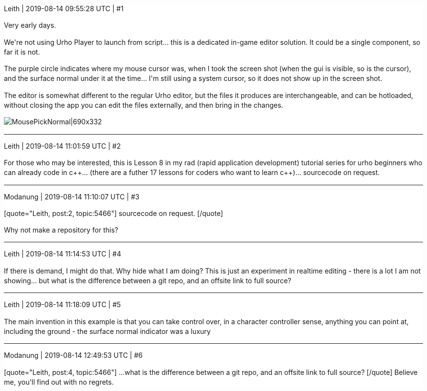 Leith | 2019-08-14 09:55:28 UTC | #1

Very early days.

We're not using Urho Player to launch from script... this is a dedicated in-game editor solution.
It could be a single component, so far it is not.

The purple circle indicates where my mouse cursor was, when I took the screen shot (when the gui is visible, so is the cursor), and the surface normal under it at the time... I'm still using a system cursor, so it does not show up in the screen shot.

The editor is somewhat different to the regular Urho editor, but the files it produces are interchangeable, and can be hotloaded, without closing the app you can edit the files externally, and then bring in the changes.

![MousePickNormal|690x332](upload://g8nHXy3eBqrZfSLdpBBbEmYnkhU.jpeg)

-------------------------

Leith | 2019-08-14 11:01:59 UTC | #2

For those who may be interested, this is Lesson 8 in my rad (rapid application development) tutorial series for urho beginners who can already code in c++... (there are a futher 17 lessons for coders who want to learn c++)...
sourcecode on request.

-------------------------

Modanung | 2019-08-14 11:10:07 UTC | #3

[quote="Leith, post:2, topic:5466"]
sourcecode on request.
[/quote]

Why not make a repository for this?

-------------------------

Leith | 2019-08-14 11:14:53 UTC | #4

If there is demand, I might do that. Why hide what I am doing?
This is just an experiment in realtime editing - there is a lot I am not showing... but what is the difference between a git repo, and an offsite link to full source?

-------------------------

Leith | 2019-08-14 11:18:09 UTC | #5

The main invention in this example is that you can take control over, in a character controller sense, anything you can point at, including the ground - the surface normal indicator was a luxury

-------------------------

Modanung | 2019-08-14 12:49:53 UTC | #6

[quote="Leith, post:4, topic:5466"]
...what is the difference between a git repo, and an offsite link to full source?
[/quote]
Believe me, you'll find out with no regrets.
